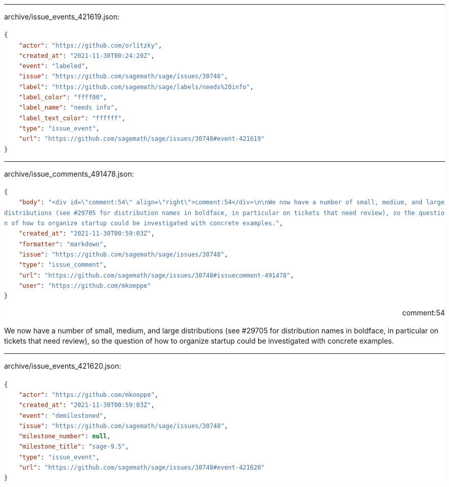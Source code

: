 

---

archive/issue_events_421619.json:
```json
{
    "actor": "https://github.com/orlitzky",
    "created_at": "2021-11-30T00:24:20Z",
    "event": "labeled",
    "issue": "https://github.com/sagemath/sage/issues/30748",
    "label": "https://github.com/sagemath/sage/labels/needs%20info",
    "label_color": "ffff00",
    "label_name": "needs info",
    "label_text_color": "ffffff",
    "type": "issue_event",
    "url": "https://github.com/sagemath/sage/issues/30748#event-421619"
}
```



---

archive/issue_comments_491478.json:
```json
{
    "body": "<div id=\"comment:54\" align=\"right\">comment:54</div>\n\nWe now have a number of small, medium, and large distributions (see #29705 for distribution names in boldface, in particular on tickets that need review), so the question of how to organize startup could be investigated with concrete examples.",
    "created_at": "2021-11-30T00:59:03Z",
    "formatter": "markdown",
    "issue": "https://github.com/sagemath/sage/issues/30748",
    "type": "issue_comment",
    "url": "https://github.com/sagemath/sage/issues/30748#issuecomment-491478",
    "user": "https://github.com/mkoeppe"
}
```

<div id="comment:54" align="right">comment:54</div>

We now have a number of small, medium, and large distributions (see #29705 for distribution names in boldface, in particular on tickets that need review), so the question of how to organize startup could be investigated with concrete examples.



---

archive/issue_events_421620.json:
```json
{
    "actor": "https://github.com/mkoeppe",
    "created_at": "2021-11-30T00:59:03Z",
    "event": "demilestoned",
    "issue": "https://github.com/sagemath/sage/issues/30748",
    "milestone_number": null,
    "milestone_title": "sage-9.5",
    "type": "issue_event",
    "url": "https://github.com/sagemath/sage/issues/30748#event-421620"
}
```

